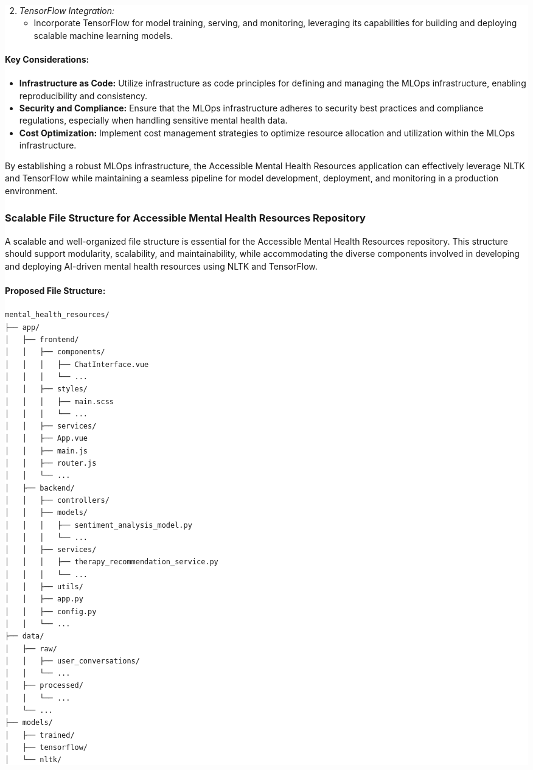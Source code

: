 2. _TensorFlow Integration:_
   - Incorporate TensorFlow for model training, serving, and monitoring, leveraging its capabilities for building and deploying scalable machine learning models.

#### Key Considerations:

- **Infrastructure as Code:** Utilize infrastructure as code principles for defining and managing the MLOps infrastructure, enabling reproducibility and consistency.
- **Security and Compliance:** Ensure that the MLOps infrastructure adheres to security best practices and compliance regulations, especially when handling sensitive mental health data.
- **Cost Optimization:** Implement cost management strategies to optimize resource allocation and utilization within the MLOps infrastructure.

By establishing a robust MLOps infrastructure, the Accessible Mental Health Resources application can effectively leverage NLTK and TensorFlow while maintaining a seamless pipeline for model development, deployment, and monitoring in a production environment.

### Scalable File Structure for Accessible Mental Health Resources Repository

A scalable and well-organized file structure is essential for the Accessible Mental Health Resources repository. This structure should support modularity, scalability, and maintainability, while accommodating the diverse components involved in developing and deploying AI-driven mental health resources using NLTK and TensorFlow.

#### Proposed File Structure:

```
mental_health_resources/
├── app/
│   ├── frontend/
│   │   ├── components/
│   │   │   ├── ChatInterface.vue
│   │   │   └── ...
│   │   ├── styles/
│   │   │   ├── main.scss
│   │   │   └── ...
│   │   ├── services/
│   │   ├── App.vue
│   │   ├── main.js
│   │   ├── router.js
│   │   └── ...
│   ├── backend/
│   │   ├── controllers/
│   │   ├── models/
│   │   │   ├── sentiment_analysis_model.py
│   │   │   └── ...
│   │   ├── services/
│   │   │   ├── therapy_recommendation_service.py
│   │   │   └── ...
│   │   ├── utils/
│   │   ├── app.py
│   │   ├── config.py
│   │   └── ...
├── data/
│   ├── raw/
│   │   ├── user_conversations/
│   │   └── ...
│   ├── processed/
│   │   └── ...
│   └── ...
├── models/
│   ├── trained/
│   ├── tensorflow/
│   └── nltk/
```